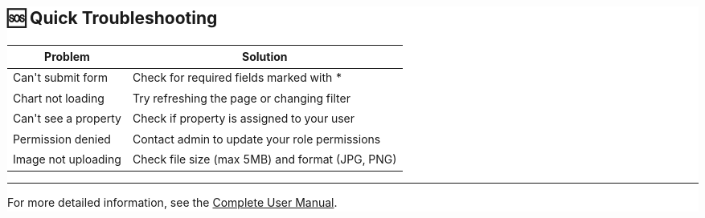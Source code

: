 
## 🆘 Quick Troubleshooting

| Problem | Solution |
|---------|----------|
| Can't submit form | Check for required fields marked with * |
| Chart not loading | Try refreshing the page or changing filter |
| Can't see a property | Check if property is assigned to your user |
| Permission denied | Contact admin to update your role permissions |
| Image not uploading | Check file size (max 5MB) and format (JPG, PNG) |

---

For more detailed information, see the [Complete User Manual](./user-manual.md).
